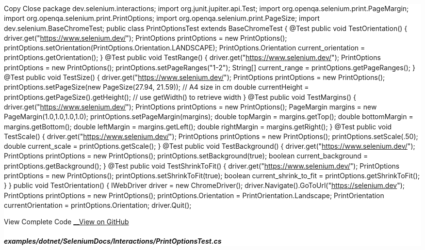 Copy  Close               package dev.selenium.interactions;          import org.junit.jupiter.api.Test;     import org.openqa.selenium.print.PageMargin;     import org.openqa.selenium.print.PrintOptions;     import org.openqa.selenium.print.PageSize;     import dev.selenium.BaseChromeTest;          public class PrintOptionsTest extends BaseChromeTest {              @Test         public void TestOrientation()          {             driver.get("https://www.selenium.dev/");             PrintOptions printOptions = new PrintOptions();             printOptions.setOrientation(PrintOptions.Orientation.LANDSCAPE);             PrintOptions.Orientation current_orientation = printOptions.getOrientation();         }              @Test         public void TestRange()          {             driver.get("https://www.selenium.dev/");             PrintOptions printOptions = new PrintOptions();             printOptions.setPageRanges("1-2");             String[] current_range = printOptions.getPageRanges();         }              @Test         public void TestSize()          {             driver.get("https://www.selenium.dev/");             PrintOptions printOptions = new PrintOptions();             printOptions.setPageSize(new PageSize(27.94, 21.59)); // A4 size in cm             double currentHeight = printOptions.getPageSize().getHeight(); // use getWidth() to retrieve width         }              @Test         public void TestMargins()          {             driver.get("https://www.selenium.dev/");             PrintOptions printOptions = new PrintOptions();             PageMargin margins = new PageMargin(1.0,1.0,1.0,1.0);             printOptions.setPageMargin(margins);             double topMargin = margins.getTop();             double bottomMargin = margins.getBottom();             double leftMargin = margins.getLeft();             double rightMargin = margins.getRight();         }              @Test         public void TestScale()          {             driver.get("https://www.selenium.dev/");             PrintOptions printOptions = new PrintOptions();             printOptions.setScale(.50);             double current_scale = printOptions.getScale();         }              @Test         public void TestBackground()          {             driver.get("https://www.selenium.dev/");             PrintOptions printOptions = new PrintOptions();             printOptions.setBackground(true);             boolean current_background = printOptions.getBackground();         }              @Test         public void TestShrinkToFit()          {             driver.get("https://www.selenium.dev/");             PrintOptions printOptions = new PrintOptions();             printOptions.setShrinkToFit(true);             boolean current_shrink_to_fit = printOptions.getShrinkToFit();         }     }                            public void TestOrientation()             {                 IWebDriver driver = new ChromeDriver();                 driver.Navigate().GoToUrl("https://selenium.dev");                 PrintOptions printOptions  = new PrintOptions();                 printOptions.Orientation = PrintOrientation.Landscape;                 PrintOrientation currentOrientation = printOptions.Orientation;                 driver.Quit();

View Complete Code [__View on GitHub](https://github.com/SeleniumHQ/seleniumhq.github.io/blob/trunk/examples/dotnet/SeleniumDocs/Interactions/PrintOptionsTest.cs#L12-L19)

##### examples/dotnet/SeleniumDocs/Interactions/PrintOptionsTest.cs
